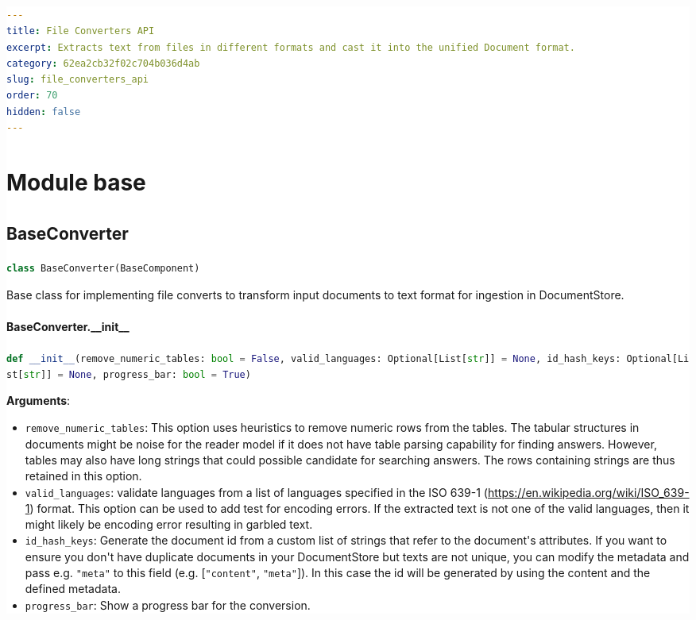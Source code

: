 ```yaml
---
title: File Converters API
excerpt: Extracts text from files in different formats and cast it into the unified Document format.
category: 62ea2cb32f02c704b036d4ab
slug: file_converters_api
order: 70
hidden: false
---
```


<a id="base"></a>

# Module base

<a id="base.BaseConverter"></a>

## BaseConverter

```python
class BaseConverter(BaseComponent)
```

Base class for implementing file converts to transform input documents to text format for ingestion in DocumentStore.

<a id="base.BaseConverter.__init__"></a>

#### BaseConverter.\_\_init\_\_

```python
def __init__(remove_numeric_tables: bool = False, valid_languages: Optional[List[str]] = None, id_hash_keys: Optional[List[str]] = None, progress_bar: bool = True)
```

**Arguments**:

- `remove_numeric_tables`: This option uses heuristics to remove numeric rows from the tables.
The tabular structures in documents might be noise for the reader model if it
does not have table parsing capability for finding answers. However, tables
may also have long strings that could possible candidate for searching answers.
The rows containing strings are thus retained in this option.
- `valid_languages`: validate languages from a list of languages specified in the ISO 639-1
(https://en.wikipedia.org/wiki/ISO_639-1) format.
This option can be used to add test for encoding errors. If the extracted text is
not one of the valid languages, then it might likely be encoding error resulting
in garbled text.
- `id_hash_keys`: Generate the document id from a custom list of strings that refer to the document's
attributes. If you want to ensure you don't have duplicate documents in your DocumentStore but texts are
not unique, you can modify the metadata and pass e.g. `"meta"` to this field (e.g. [`"content"`, `"meta"`]).
In this case the id will be generated by using the content and the defined metadata.
- `progress_bar`: Show a progress bar for the conversion.
